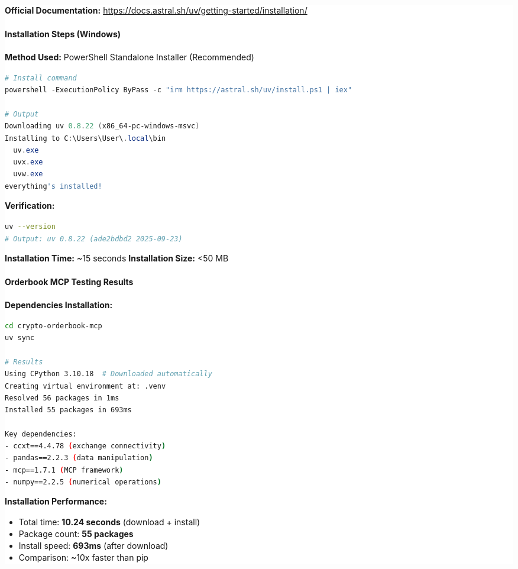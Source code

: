 **Official Documentation:**
https://docs.astral.sh/uv/getting-started/installation/

#### Installation Steps (Windows)

**Method Used:** PowerShell Standalone Installer (Recommended)

```powershell
# Install command
powershell -ExecutionPolicy ByPass -c "irm https://astral.sh/uv/install.ps1 | iex"

# Output
Downloading uv 0.8.22 (x86_64-pc-windows-msvc)
Installing to C:\Users\User\.local\bin
  uv.exe
  uvx.exe
  uvw.exe
everything's installed!
```

**Verification:**
```bash
uv --version
# Output: uv 0.8.22 (ade2bdbd2 2025-09-23)
```

**Installation Time:** ~15 seconds
**Installation Size:** <50 MB

#### Orderbook MCP Testing Results

**Dependencies Installation:**
```bash
cd crypto-orderbook-mcp
uv sync

# Results
Using CPython 3.10.18  # Downloaded automatically
Creating virtual environment at: .venv
Resolved 56 packages in 1ms
Installed 55 packages in 693ms

Key dependencies:
- ccxt==4.4.78 (exchange connectivity)
- pandas==2.2.3 (data manipulation)
- mcp==1.7.1 (MCP framework)
- numpy==2.2.5 (numerical operations)
```

**Installation Performance:**
- Total time: **10.24 seconds** (download + install)
- Package count: **55 packages**
- Install speed: **693ms** (after download)
- Comparison: ~10x faster than pip

